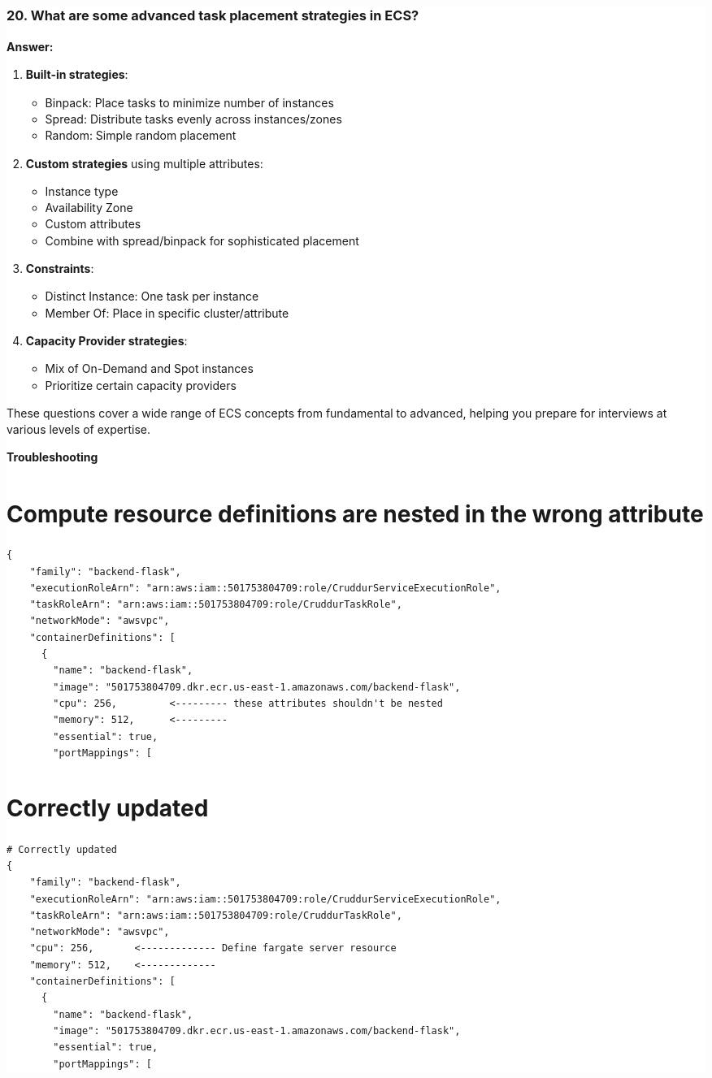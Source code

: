 ### 20. What are some advanced task placement strategies in ECS?
**Answer:**
1. **Built-in strategies**:
   - Binpack: Place tasks to minimize number of instances
   - Spread: Distribute tasks evenly across instances/zones
   - Random: Simple random placement

2. **Custom strategies** using multiple attributes:
   - Instance type
   - Availability Zone
   - Custom attributes
   - Combine with spread/binpack for sophisticated placement

3. **Constraints**:
   - Distinct Instance: One task per instance
   - Member Of: Place in specific cluster/attribute

4. **Capacity Provider strategies**:
   - Mix of On-Demand and Spot instances
   - Prioritize certain capacity providers

These questions cover a wide range of ECS concepts from fundamental to advanced, helping you prepare for interviews at various levels of expertise.



**Troubleshooting**
# Compute resource definitions are nested in the wrong attribute

```
{
    "family": "backend-flask",
    "executionRoleArn": "arn:aws:iam::501753804709:role/CruddurServiceExecutionRole",
    "taskRoleArn": "arn:aws:iam::501753804709:role/CruddurTaskRole",
    "networkMode": "awsvpc",
    "containerDefinitions": [
      {
        "name": "backend-flask",
        "image": "501753804709.dkr.ecr.us-east-1.amazonaws.com/backend-flask",
        "cpu": 256,         <--------- these attributes shouldn't be nested
        "memory": 512,      <---------
        "essential": true,
        "portMappings": [
```
# Correctly updated
```
# Correctly updated
{
    "family": "backend-flask",
    "executionRoleArn": "arn:aws:iam::501753804709:role/CruddurServiceExecutionRole",
    "taskRoleArn": "arn:aws:iam::501753804709:role/CruddurTaskRole",
    "networkMode": "awsvpc",
    "cpu": 256,       <------------- Define fargate server resource
    "memory": 512,    <-------------
    "containerDefinitions": [
      {
        "name": "backend-flask",
        "image": "501753804709.dkr.ecr.us-east-1.amazonaws.com/backend-flask",
        "essential": true,
        "portMappings": [
```
